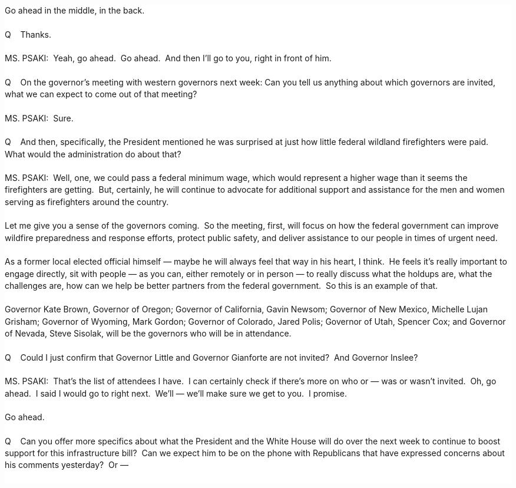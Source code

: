Go ahead in the middle, in the back.   
   
Q    Thanks.  
   
MS. PSAKI:  Yeah, go ahead.  Go ahead.  And then I’ll go to you, right
in front of him.  
   
Q    On the governor’s meeting with western governors next week: Can you
tell us anything about which governors are invited, what we can expect
to come out of that meeting?  
   
MS. PSAKI:  Sure.   
   
Q    And then, specifically, the President mentioned he was surprised at
just how little federal wildland firefighters were paid.  What would the
administration do about that?  
   
MS. PSAKI:  Well, one, we could pass a federal minimum wage, which would
represent a higher wage than it seems the firefighters are getting.
 But, certainly, he will continue to advocate for additional support and
assistance for the men and women serving as firefighters around the
country.  
   
Let me give you a sense of the governors coming.  So the meeting, first,
will focus on how the federal government can improve wildfire
preparedness and response efforts, protect public safety, and deliver
assistance to our people in times of urgent need.  
   
As a former local elected official himself — maybe he will always feel
that way in his heart, I think.  He feels it’s really important to
engage directly, sit with people — as you can, either remotely or in
person — to really discuss what the holdups are, what the challenges
are, how can we help be better partners from the federal government.  So
this is an example of that.   
   
Governor Kate Brown, Governor of Oregon; Governor of California, Gavin
Newsom; Governor of New Mexico, Michelle Lujan Grisham; Governor of
Wyoming, Mark Gordon; Governor of Colorado, Jared Polis; Governor of
Utah, Spencer Cox; and Governor of Nevada, Steve Sisolak, will be the
governors who will be in attendance.   
   
Q    Could I just confirm that Governor Little and Governor Gianforte
are not invited?  And Governor Inslee?  
   
MS. PSAKI:  That’s the list of attendees I have.  I can certainly check
if there’s more on who or — was or wasn’t invited.  Oh, go ahead.  I
said I would go to right next.  We’ll — we’ll make sure we get to you. 
I promise.  
   
Go ahead.  
   
Q    Can you offer more specifics about what the President and the White
House will do over the next week to continue to boost support for this
infrastructure bill?  Can we expect him to be on the phone with
Republicans that have expressed concerns about his comments yesterday? 
Or —  
   